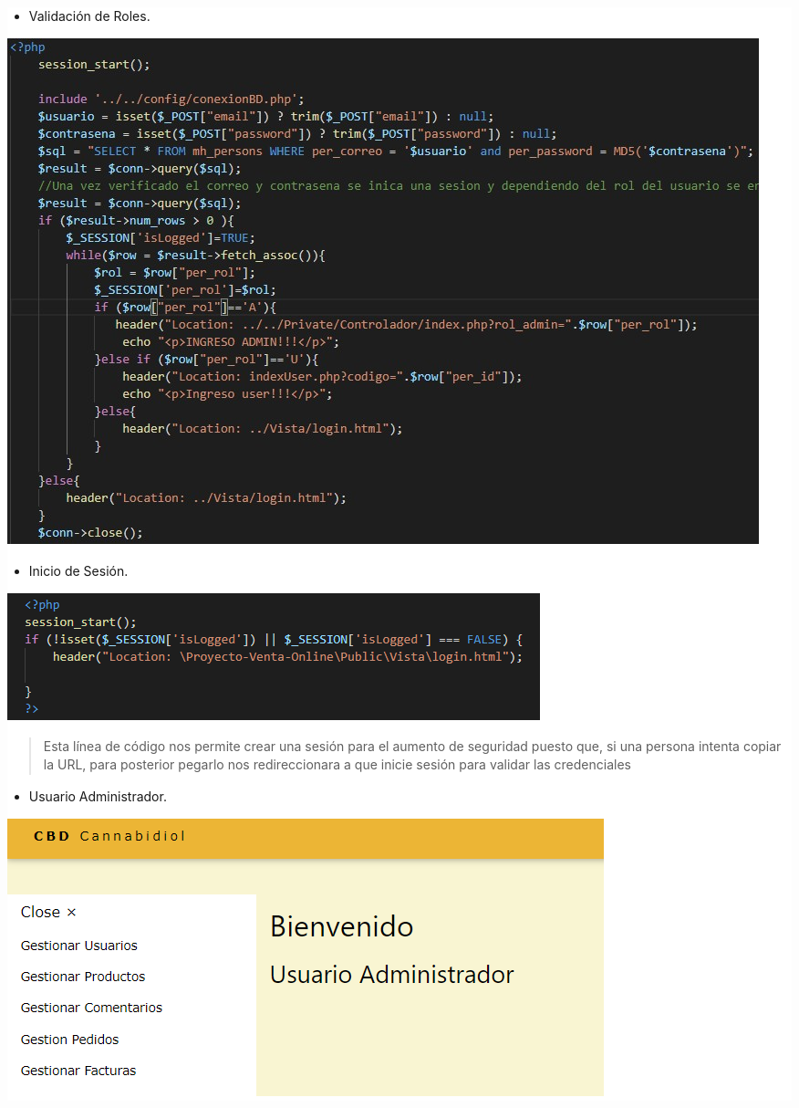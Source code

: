 -   Validación de Roles.

![](media/1f730f1460b7ae66eca6c64df62947fb.jpg)

-   Inicio de Sesión.

![](media/60822c7085e7f91e29ad1df17daf0fbd.png)

>   Esta línea de código nos permite crear una sesión para el aumento de
>   seguridad puesto que, si una persona intenta copiar la URL, para posterior
>   pegarlo nos redireccionara a que inicie sesión para validar las credenciales

-   Usuario Administrador.

![](media/f86d4bc3e9fe084a57d7c7008106c49d.png)
